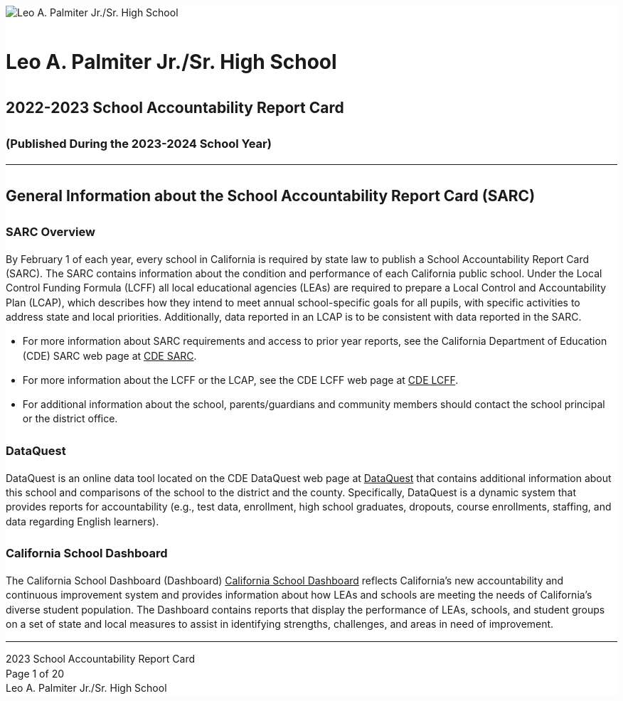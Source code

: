 
![Leo A. Palmiter Jr./Sr. High School](https://www.cde.ca.gov/)

# Leo A. Palmiter Jr./Sr. High School
## 2022-2023 School Accountability Report Card
### (Published During the 2023-2024 School Year)

---

## General Information about the School Accountability Report Card (SARC)

### SARC Overview
By February 1 of each year, every school in California is required by state law to publish a School Accountability Report Card (SARC). The SARC contains information about the condition and performance of each California public school. Under the Local Control Funding Formula (LCFF) all local educational agencies (LEAs) are required to prepare a Local Control and Accountability Plan (LCAP), which describes how they intend to meet annual school-specific goals for all pupils, with specific activities to address state and local priorities. Additionally, data reported in an LCAP is to be consistent with data reported in the SARC.

- For more information about SARC requirements and access to prior year reports, see the California Department of Education (CDE) SARC web page at [CDE SARC](https://www.cde.ca.gov/ta/ac/sa/).
  
- For more information about the LCFF or the LCAP, see the CDE LCFF web page at [CDE LCFF](https://www.cde.ca.gov/fg/aa/lc/).
  
- For additional information about the school, parents/guardians and community members should contact the school principal or the district office.

### DataQuest
DataQuest is an online data tool located on the CDE DataQuest web page at [DataQuest](https://dq.cde.ca.gov/dataquest/) that contains additional information about this school and comparisons of the school to the district and the county. Specifically, DataQuest is a dynamic system that provides reports for accountability (e.g., test data, enrollment, high school graduates, dropouts, course enrollments, staffing, and data regarding English learners).

### California School Dashboard
The California School Dashboard (Dashboard) [California School Dashboard](https://www.caschooldashboard.org/) reflects California’s new accountability and continuous improvement system and provides information about how LEAs and schools are meeting the needs of California’s diverse student population. The Dashboard contains reports that display the performance of LEAs, schools, and student groups on a set of state and local measures to assist in identifying strengths, challenges, and areas in need of improvement.

---

2023 School Accountability Report Card  
Page 1 of 20  
Leo A. Palmiter Jr./Sr. High School
